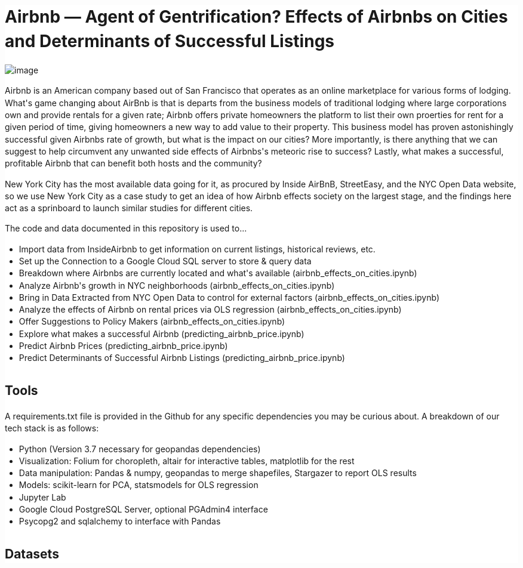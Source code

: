# Airbnb — Agent of Gentrification? Effects of Airbnbs on Cities and Determinants of Successful Listings 

![image](https://user-images.githubusercontent.com/50972659/130538682-7518b0b0-6cb1-4809-a00a-0de9f2a2869a.png)

Airbnb is an American company based out of San Francisco that operates as an online marketplace for various forms of lodging. What's game changing about AirBnb is that is departs from the business models of traditional lodging where large corporations own and provide rentals for a given rate; Airbnb offers private homeowners the platform to list their own proerties for rent for a given period of time, giving homeowners a new way to add value to their property. This business model has proven astonishingly successful given Airbnbs rate of growth, but what is the impact on our cities? More importantly, is there anything that we can suggest to help circumvent any unwanted side effects of Airbnbs's meteoric rise to success? Lastly, what makes a successful, profitable Airbnb that can benefit both hosts and the community?

New York City has the most available data going for it, as procured by Inside AirBnB, StreetEasy, and the NYC Open Data website, so we use New York City as a case study to get an idea of how Airbnb effects society on the largest stage, and the findings here act as a sprinboard to launch similar studies for different cities.

The code and data documented in this repository is used to...

  - Import data from InsideAirbnb to get information on current listings, historical reviews, etc.
  - Set up the Connection to a Google Cloud SQL server to store & query data
  - Breakdown where Airbnbs are currently located and what's available (airbnb_effects_on_cities.ipynb)
  - Analyze Airbnb's growth in NYC neighborhoods (airbnb_effects_on_cities.ipynb)
  - Bring in Data Extracted from NYC Open Data to control for external factors (airbnb_effects_on_cities.ipynb)
  - Analyze the effects of Airbnb on rental prices via OLS regression (airbnb_effects_on_cities.ipynb)
  - Offer Suggestions to Policy Makers (airbnb_effects_on_cities.ipynb)
  - Explore what makes a successful Airbnb (predicting_airbnb_price.ipynb)
  - Predict Airbnb Prices (predicting_airbnb_price.ipynb)
  - Predict Determinants of Successful Airbnb Listings (predicting_airbnb_price.ipynb)

## Tools

A requirements.txt file is provided in the Github for any specific dependencies you may be curious about. A breakdown of our tech stack is as follows:

  - Python (Version 3.7 necessary for geopandas dependencies)
  - Visualization: Folium for choropleth, altair for interactive tables, matplotlib for the rest
  - Data manipulation: Pandas & numpy, geopandas to merge shapefiles, Stargazer to report OLS results
  - Models: scikit-learn for PCA, statsmodels for OLS regression
  - Jupyter Lab
  - Google Cloud PostgreSQL Server, optional PGAdmin4 interface
  - Psycopg2 and sqlalchemy to interface with Pandas

## Datasets
